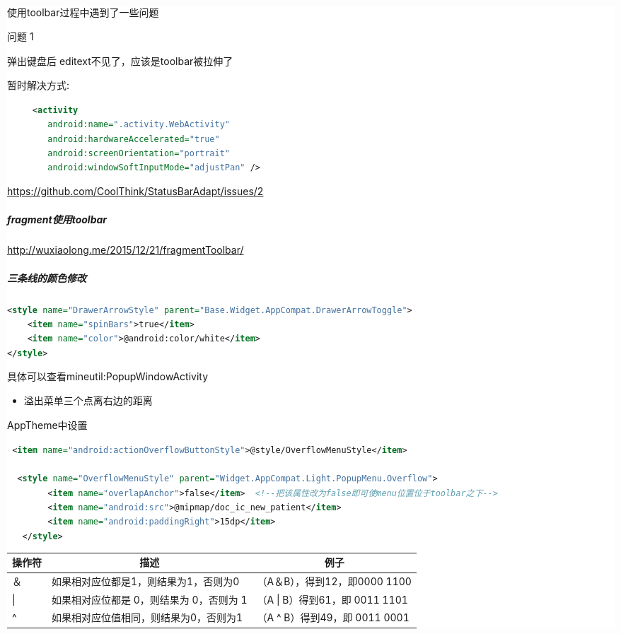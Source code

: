 
使用toolbar过程中遇到了一些问题

问题 1

弹出键盘后 editext不见了，应该是toolbar被拉伸了


暂时解决方式:


```xml
     <activity
        android:name=".activity.WebActivity"
        android:hardwareAccelerated="true"
        android:screenOrientation="portrait"
        android:windowSoftInputMode="adjustPan" />
```
https://github.com/CoolThink/StatusBarAdapt/issues/2


##### fragment使用toolbar
http://wuxiaolong.me/2015/12/21/fragmentToolbar/



#####  三条线的颜色修改

```xml
<style name="DrawerArrowStyle" parent="Base.Widget.AppCompat.DrawerArrowToggle">
    <item name="spinBars">true</item>
    <item name="color">@android:color/white</item>
</style>
```

具体可以查看mineutil:PopupWindowActivity

* 溢出菜单三个点离右边的距离

 AppTheme中设置

```xml
 <item name="android:actionOverflowButtonStyle">@style/OverflowMenuStyle</item>

  <style name="OverflowMenuStyle" parent="Widget.AppCompat.Light.PopupMenu.Overflow">
        <item name="overlapAnchor">false</item>  <!--把该属性改为false即可使menu位置位于toolbar之下-->
        <item name="android:src">@mipmap/doc_ic_new_patient</item>
        <item name="android:paddingRight">15dp</item>
   </style>
```





| 操作符 | 描述                                     | 例子                           |
| ------ | ---------------------------------------- | ------------------------------ |
| ＆     | 如果相对应位都是1，则结果为1，否则为0    | （A＆B），得到12，即0000 1100  |
| \|     | 如果相对应位都是 0，则结果为 0，否则为 1 | （A \| B）得到61，即 0011 1101 |
| ^      | 如果相对应位值相同，则结果为0，否则为1   | （A ^ B）得到49，即 0011 0001  |
